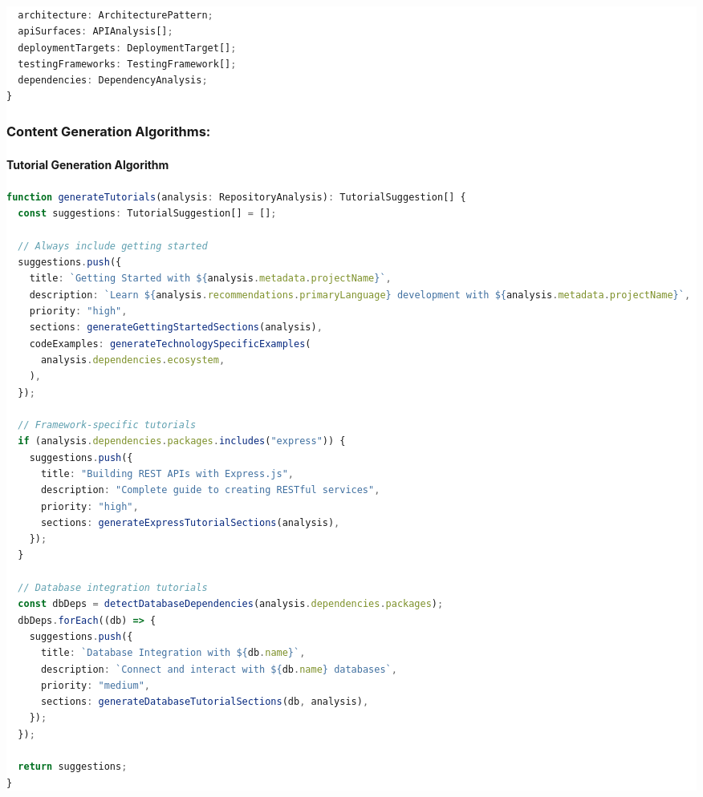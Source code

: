 ```typescript
  architecture: ArchitecturePattern;
  apiSurfaces: APIAnalysis[];
  deploymentTargets: DeploymentTarget[];
  testingFrameworks: TestingFramework[];
  dependencies: DependencyAnalysis;
}
```

### Content Generation Algorithms:

#### Tutorial Generation Algorithm

```typescript
function generateTutorials(analysis: RepositoryAnalysis): TutorialSuggestion[] {
  const suggestions: TutorialSuggestion[] = [];

  // Always include getting started
  suggestions.push({
    title: `Getting Started with ${analysis.metadata.projectName}`,
    description: `Learn ${analysis.recommendations.primaryLanguage} development with ${analysis.metadata.projectName}`,
    priority: "high",
    sections: generateGettingStartedSections(analysis),
    codeExamples: generateTechnologySpecificExamples(
      analysis.dependencies.ecosystem,
    ),
  });

  // Framework-specific tutorials
  if (analysis.dependencies.packages.includes("express")) {
    suggestions.push({
      title: "Building REST APIs with Express.js",
      description: "Complete guide to creating RESTful services",
      priority: "high",
      sections: generateExpressTutorialSections(analysis),
    });
  }

  // Database integration tutorials
  const dbDeps = detectDatabaseDependencies(analysis.dependencies.packages);
  dbDeps.forEach((db) => {
    suggestions.push({
      title: `Database Integration with ${db.name}`,
      description: `Connect and interact with ${db.name} databases`,
      priority: "medium",
      sections: generateDatabaseTutorialSections(db, analysis),
    });
  });

  return suggestions;
}
```
